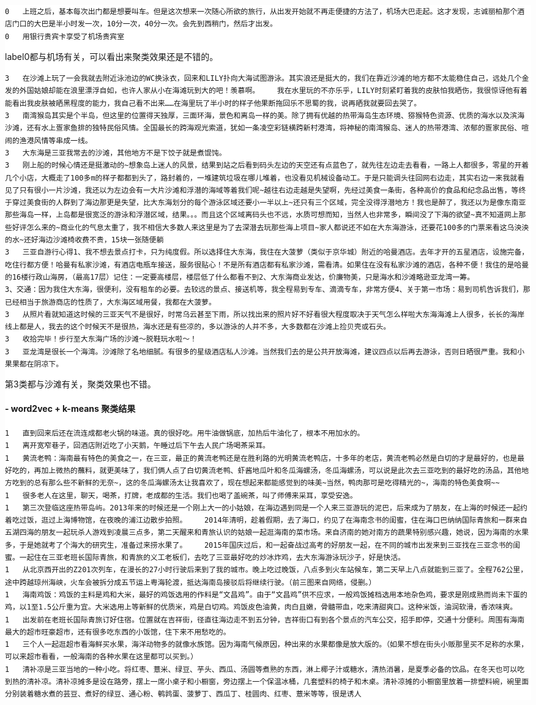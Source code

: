 ```text
0	上班之后，基本每次出门都是想要叫车。但是这次想来一次随心所欲的旅行，从出发开始就不再走便捷的方法了，机场大巴走起。这才发现，志诚丽柏那个酒店门口的大巴是半小时发一次，10分一次，40分一次。会先到西稍门，然后才出发。
0	用银行贵宾卡享受了机场贵宾室
```

label0都与机场有关，可以看出来聚类效果还是不错的。


```text
3	在沙滩上玩了一会我就去附近泳池边的WC换泳衣，回来和LILY扑向大海试图游泳。其实浪还是挺大的，我们在靠近沙滩的地方都不太能稳住自己，远处几个金发的外国姑娘却能在浪里漂浮自如，也许人家从小在海滩玩到大的吧！羡慕啊。    我在水里玩的不亦乐乎，LILY时刻紧盯着我的皮肤怕我晒伤，我很惊讶他有着能看出我皮肤被晒黑程度的能力，我自己看不出来……在海里玩了半小时的样子他果断拖回乐不思蜀的我，说再晒我就要回去哭了。
3	南湾猴岛其实是个半岛，但这里的位置得天独厚，三面环海，景色和离岛一样的美。除了拥有优越的热带海岛生态环境、猕猴特色资源、优质的海水以及滨海沙滩，还有水上疍家鱼排的独特民俗风情。全国最长的跨海观光索道，犹如一条凌空彩链横跨新村港湾，将神秘的南湾猴岛、迷人的热带港湾、浓郁的疍家民俗、喧闹的渔港风情等串成一线。
3	大东海是三亚我常去的沙滩，其他地方不是下饺子就是煮馄饨。
3	刚上船的时候心情还是挺激动的~想象岛上迷人的风景，结果到站之后看到码头左边的天空还有点蓝色了，就先往左边走去看看，一路上人都很多，零星的开着几个小店，大概走了100多m的样子都都到头了，路封着的，一堆建筑垃圾在哪儿堆着，也没看见机械设备动工。于是只能调头往回网右边走，其实右边一来我就看见了只有很小一片沙滩，我还以为左边会有一大片沙滩和浮潜的海域等着我们呢~越往右边走越是失望啊，先经过美食一条街，各种高价的食品和纪念品出售，等终于穿过美食街的人群到了海边那更是失望，比大东海划分的每个游泳区域还要小一半以上~还只有三个区域，完全没得浮潜地方！我也是醉了，我还以为是像东南亚那些海岛一样，上岛都是很宽泛的游泳和浮潜区域，结果。。。而且这个区域离码头也不远，水质可想而知，当然人也非常多，瞬间没了下海的欲望~真不知道网上那些好评怎么来的~商业化的气息太重了，我不相信大多数人来这里是为了去深潜去玩那些海上项目~家人都说还不如在大东海游泳，还要花100多的门票来看这乌泱泱的水~还好海边沙滩椅收费不贵，15块一张随便躺
3	三亚自游行心得1、我不想去景点打卡，只为纯度假。所以选择住大东海，我住在大菠萝（类似于京华城）附近的哈曼酒店。去年才开的五星酒店，设施完备，吃住行都方便！哈曼有私家沙滩，有酒店电瓶车接送，服务很贴心！不是所有酒店都有私家沙滩，需看清。如果住在没有私家沙滩的酒店，各种不便！我住的是哈曼的16楼行政山海房，（最高17层）记住：一定要高楼层，楼层低了什么都看不到2、大东海商业发达，价廉物美，只是海水和沙滩略逊亚龙湾一筹。                               3、交通：因为我住大东海，很便利，没有租车的必要。去较远的景点、接送机等，我全程易到专车、滴滴专车，非常方便4、关于第一市场：易到司机告诉我们，那已经相当于旅游商店的性质了，大东海区域用餐，我都在大菠萝。
3	从照片看就知道这时候的三亚天气不是很好，时常乌云甚至下雨，所以找出来的照片好不好看很大程度取决于天气怎么样啦大东海海滩上人很多，长长的海岸线上都是人，我去的这个时候天不是很热，海水还是有些凉的，多以游泳的人并不多，大多数都在沙滩上捡贝壳或石头。
3	收拾完毕！步行至大东海广场的沙滩～脱鞋玩水啦～！
3	亚龙湾是很长一个海湾。沙滩除了名地细腻。有很多的星级酒店私人沙滩。当然我们去的是公共开放海滩，建议四点以后再去游泳，否则日晒很严重。我和小果果都在阴凉下。

```

第3类都与沙滩有关，聚类效果也不错。


#### - word2vec + k-means 聚类结果


```text
1	直到回来后还在流连成都老火锅的味道。真的很好吃。用牛油做锅底，加热后牛油化了，根本不用加水的。
1	离开宽窄巷子，回酒店附近吃了小天鹅，午睡过后下午去人民广场喝茶采耳。
1	黄流老鸭：海南最有特色的美食之一，在三亚，最正的黄流老鸭还是在胜利路的光明黄流老鸭店，十多年的老店，黄流老鸭必然是白切的才是最好的，也是最好吃的，再加上微热的蘸料，就更美味了，我们俩人点了白切黄流老鸭、虾酱地瓜叶和冬瓜海螺汤，冬瓜海螺汤，可以说是此次去三亚吃到的最好吃的汤品，其他地方吃到的总有那么些不新鲜的无奈~，这的冬瓜海螺汤太让我喜欢了，现在想起来都能感觉到的味美~当然，鸭肉那可是吃得精光的~，海南的特色美食啊~~
1	很多老人在这里，聊天，喝茶，打牌，老成都的生活。我们也喝了盖碗茶，叫了师傅来采耳，享受安逸。
1	第三次登临这座热带岛屿。2013年来的时候还是一个刚上大一的小姑娘，在海边遇到同是一个人来三亚游玩的泥巴，后来成为了朋友，在上海的时候还一起约着吃过饭，逛过上海博物馆，在夜晚的浦江边散步拍照。    2014年清明，趁着假期，去了海口，约见了在海南念书的闺蜜，住在海口巴纳纳国际青旅和一群来自五湖四海的朋友一起玩杀人游戏到凌晨三点多，第二天醒来和青旅认识的姑娘一起逛海南的菜市场。来自济南的她对南方的蔬果特别感兴趣，她说，因为海南的水果多，于是她就考了个海大的研究生，准备过来捞水果了。    2015年国庆过后，和一起奋战过高考的好朋友一起，在不同的城市出发来到三亚找在三亚念书的闺蜜。一起住在三亚老班长国际青旅，和青旅的义工老板们，去吃了三亚最好吃的炒冰炸鸡，去大东海游泳玩沙子，好是快活。
1	从北京西开出的Z201次列车，在漫长的27小时行驶后来到了我的城市。晚上吃过晚饭，八点多到火车站候车，第二天早上八点就能到三亚了。全程762公里，途中跨越琼州海峡，火车会被拆分成五节运上粤海轮渡，抵达海南岛接驳后将继续行驶。（前三图来自网络，侵删。）
1	海南鸡饭：鸡饭的主料是鸡和大米，最好的鸡饭选用的作料是“文昌鸡”。由于“文昌鸡”供不应求，一般鸡饭摊档选用本地杂色鸡，要求是刚成熟而尚未下蛋的鸡，以1至1.5公斤重为宜。大米选用上等新鲜的优质米，鸡是白切鸡。鸡饭皮色油黄，肉白且嫩，骨髓带血，吃来清甜爽口。这种米饭，油润软滑，香浓味爽。
1	出发前在老班长国际青旅订好住宿。位置就在吉祥街，径直往海边走不到五分钟，吉祥街口有到各个景点的汽车公交，招手即停，交通十分便利。周围有海南最大的超市旺豪超市，还有很多吃东西的小饭馆，住下来不用愁吃的。
1	三个人一起逛超市看海鲜买水果，海洋动物多的就像水族馆。因为海南气候原因，种出来的水果都像是放大版的。（如果不想在街头小贩那里买不足称的水果，可以来超市看看，一般海南的各种水果在这里都可以买到。）
1	清补凉是三亚当地的一种小吃。将红枣、薏米、绿豆、芋头、西瓜、汤圆等煮熟的东西，淋上椰子汁或糖水，清热消暑，是夏季必备的饮品。在冬天也可以吃到热的清补凉。清补凉摊多是设在路旁，摆上一席小桌子和小橱窗，旁边摆上一个保温冰桶，几套塑料的椅子和木桌。清补凉摊的小橱窗里放着一排塑料碗，碗里面分别装着糖水煮的芸豆、煮好的绿豆、通心粉、鹌鹑蛋、菠萝丁、西瓜丁、桂圆肉、红枣、薏米等等，很是诱人
```
